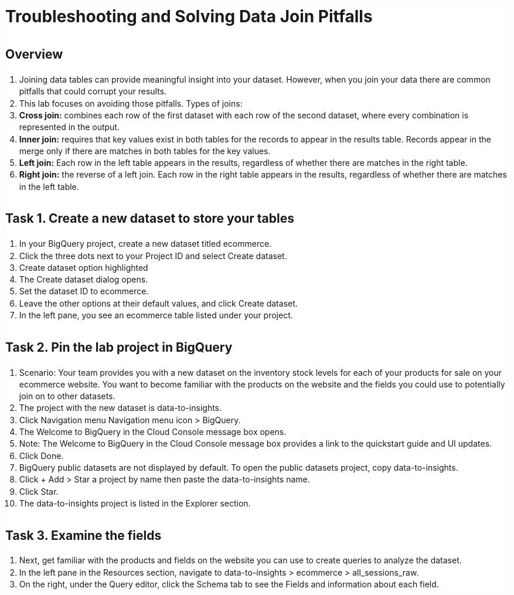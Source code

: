 # Troubleshooting and Solving Data Join Pitfalls

## Overview

1. Joining data tables can provide meaningful insight into your dataset. However, when you join your data there are common pitfalls that could corrupt your results.
2. This lab focuses on avoiding those pitfalls. Types of joins:
3. **Cross join:** combines each row of the first dataset with each row of the second dataset, where every combination is represented in the output.
4. **Inner join:** requires that key values exist in both tables for the records to appear in the results table. Records appear in the merge only if there are matches in both tables for the key values.
5. **Left join:** Each row in the left table appears in the results, regardless of whether there are matches in the right table.
6. **Right join:** the reverse of a left join. Each row in the right table appears in the results, regardless of whether there are matches in the left table.

## Task 1. Create a new dataset to store your tables

1. In your BigQuery project, create a new dataset titled ecommerce.
2. Click the three dots next to your Project ID and select Create dataset.
3. Create dataset option highlighted
4. The Create dataset dialog opens.
5. Set the dataset ID to ecommerce.
6. Leave the other options at their default values, and click Create dataset.
7. In the left pane, you see an ecommerce table listed under your project.

## Task 2. Pin the lab project in BigQuery

1. Scenario: Your team provides you with a new dataset on the inventory stock levels for each of your products for sale on your ecommerce website. You want to become familiar with the products on the website and the fields you could use to potentially join on to other datasets.
2. The project with the new dataset is data-to-insights.
3. Click Navigation menu Navigation menu icon > BigQuery.
4. The Welcome to BigQuery in the Cloud Console message box opens.
5. Note: The Welcome to BigQuery in the Cloud Console message box provides a link to the quickstart guide and UI updates.
6. Click Done.
7. BigQuery public datasets are not displayed by default. To open the public datasets project, copy data-to-insights.
8. Click + Add > Star a project by name then paste the data-to-insights name.
9. Click Star.
10. The data-to-insights project is listed in the Explorer section.

## Task 3. Examine the fields

1. Next, get familiar with the products and fields on the website you can use to create queries to analyze the dataset.
2. In the left pane in the Resources section, navigate to data-to-insights > ecommerce > all_sessions_raw.
3. On the right, under the Query editor, click the Schema tab to see the Fields and information about each field.
